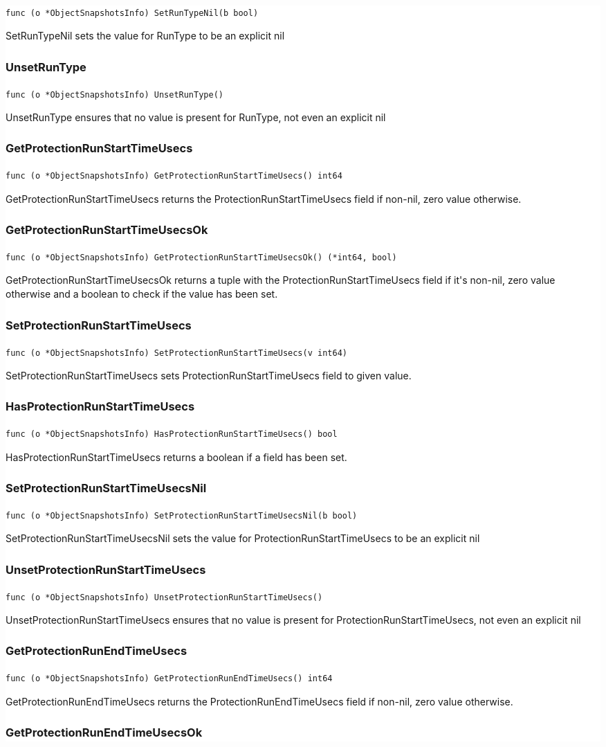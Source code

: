 `func (o *ObjectSnapshotsInfo) SetRunTypeNil(b bool)`

 SetRunTypeNil sets the value for RunType to be an explicit nil

### UnsetRunType
`func (o *ObjectSnapshotsInfo) UnsetRunType()`

UnsetRunType ensures that no value is present for RunType, not even an explicit nil
### GetProtectionRunStartTimeUsecs

`func (o *ObjectSnapshotsInfo) GetProtectionRunStartTimeUsecs() int64`

GetProtectionRunStartTimeUsecs returns the ProtectionRunStartTimeUsecs field if non-nil, zero value otherwise.

### GetProtectionRunStartTimeUsecsOk

`func (o *ObjectSnapshotsInfo) GetProtectionRunStartTimeUsecsOk() (*int64, bool)`

GetProtectionRunStartTimeUsecsOk returns a tuple with the ProtectionRunStartTimeUsecs field if it's non-nil, zero value otherwise
and a boolean to check if the value has been set.

### SetProtectionRunStartTimeUsecs

`func (o *ObjectSnapshotsInfo) SetProtectionRunStartTimeUsecs(v int64)`

SetProtectionRunStartTimeUsecs sets ProtectionRunStartTimeUsecs field to given value.

### HasProtectionRunStartTimeUsecs

`func (o *ObjectSnapshotsInfo) HasProtectionRunStartTimeUsecs() bool`

HasProtectionRunStartTimeUsecs returns a boolean if a field has been set.

### SetProtectionRunStartTimeUsecsNil

`func (o *ObjectSnapshotsInfo) SetProtectionRunStartTimeUsecsNil(b bool)`

 SetProtectionRunStartTimeUsecsNil sets the value for ProtectionRunStartTimeUsecs to be an explicit nil

### UnsetProtectionRunStartTimeUsecs
`func (o *ObjectSnapshotsInfo) UnsetProtectionRunStartTimeUsecs()`

UnsetProtectionRunStartTimeUsecs ensures that no value is present for ProtectionRunStartTimeUsecs, not even an explicit nil
### GetProtectionRunEndTimeUsecs

`func (o *ObjectSnapshotsInfo) GetProtectionRunEndTimeUsecs() int64`

GetProtectionRunEndTimeUsecs returns the ProtectionRunEndTimeUsecs field if non-nil, zero value otherwise.

### GetProtectionRunEndTimeUsecsOk
